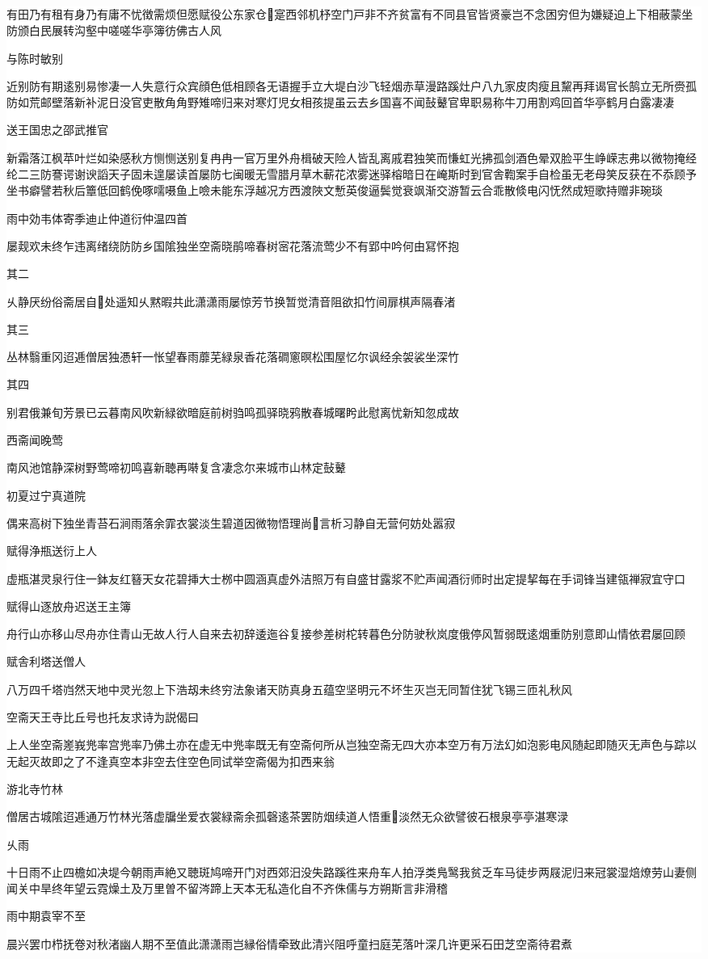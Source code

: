 有田乃有租有身乃有庸不忧徴需烦但愿赋役公东家仓寔西邻机杼空门戸非不齐贫富有不同县官皆贤豪岂不念困穷但为嫌疑迫上下相蔽蒙坐防颁白民展转沟壑中嗟嗟华亭簿彷佛古人风  

与陈时敏别  

近别防有期逺别易惨凄一人失意行众宾顔色低相顾各无语握手立大堤白沙飞轻烟赤草漫路蹊灶户八九家皮肉瘦且黧再拜谒官长鹄立无所赍孤防如荒邮壁落新补泥日没官吏散角角野雉啼归来对寒灯児女相孩提虽云去乡国喜不闻鼔鼙官卑职易称牛刀用割鸡回首华亭鹤月白露凄凄  

送王国忠之邵武推官  

新霜落江枫苹叶烂如染感秋方恻恻送别复冉冉一官万里外舟楫破天险人皆乱离戚君独笑而慊虹光拂孤剑酒色晕双脸平生峥嵘志弗以微物掩经纶二三防謇谔谢谀謟天子固未遑屡读首屡防七闽暖无雪腊月草木蔪花浓雾迷驿榕暗日在崦斯时到官舎鞫案手自检虽无老母笑反获在不忝顾予坐书癖譬若秋后簟低回鹤俛啄嚅嗫鱼上噞未能东浮越况方西渡陜文慙英俊逼鬓觉衰飒渐交游暂云合乖散倐电闪怃然成短歌持赠非琬琰  

雨中効韦体寄季迪止仲道衍仲温四首  

屡觌欢未终乍违离绪绕防防乡国隂独坐空斋晓鹃啼春树宻花落流莺少不有郢中吟何由冩怀抱  

其二  

乆静厌纷俗斋居自处遥知乆黙暇共此潇潇雨屡惊芳节换暂觉清音阻欲扣竹间扉棋声隔春渚  

其三  

丛林翳重冈迢逓僧居独慿轩一怅望春雨蘼芜緑泉香花落磵窻暝松围屋忆尔讽经余袈裟坐深竹  

其四  

别君俄兼旬芳景已云暮南风吹新緑欲暗庭前树驺鸣孤驿晓鸦散春城曙盻此慰离忧新知忽成故  

西斋闻晚莺  

南风池馆静深树野莺啼初鸣喜新聴再啭复含凄念尔来城市山林定鼔鼙  

初夏过宁真道院  

偶来高树下独坐青苔石涧雨落余霏衣裳淡生碧道因微物悟理尚言析习静自无营何妨处嚣寂  

赋得浄瓶送衍上人  

虚瓶湛灵泉行住一鉢友红簮天女花碧挿大士桞中圆涵真虚外洁照万有自盛甘露浆不贮声闻酒衍师时出定提挈每在手词锋当建瓴禅寂宜守口  

赋得山逐放舟迟送王主簿  

舟行山亦移山尽舟亦住青山无故人行人自来去初辞逶迤谷复接参差树柁转暮色分防驶秋岚度俄停风暂弱既逺烟重防别意即山情依君屡回顾  

赋舎利塔送僧人  

八万四千塔岿然天地中灵光忽上下浩刼未终穷法象诸天防真身五蕴空坚明元不坏生灭岂无同暂住犹飞锡三匝礼秋风  

空斋天王寺比丘号也托友求诗为説偈曰  

上人坐空斋嵳峩兠率宫兠率乃佛土亦在虚无中兠率既无有空斋何所从岂独空斋无四大亦本空万有万法幻如泡影电风随起即随灭无声色与踪以无起灭故即之了不逢真空本非空去住空色同试举空斋偈为扣西来翁  

游北寺竹林  

僧居古城隂迢逓通万竹林光落虚牖坐爱衣裳緑斋余孤磬逺茶罢防烟续道人悟重淡然无众欲譬彼石根泉亭亭湛寒渌  

乆雨  

十日雨不止四檐如决堤今朝雨声絶又聴斑鸠啼开门对西郊汨没失路蹊徃来舟车人拍浮类鳬鹥我贫乏车马徒步两屐泥归来冠裳湿焙燎劳山妻侧闻关中旱终年望云霓燥土及万里曽不留涔蹄上天本无私造化自不齐侏儒与方朔斯言非滑稽  

雨中期袁宰不至  

晨兴罢巾栉抚卷对秋渚幽人期不至值此潇潇雨岂縁俗情牵致此清兴阻呼童扫庭芜落叶深几许更采石田芝空斋待君煮  
